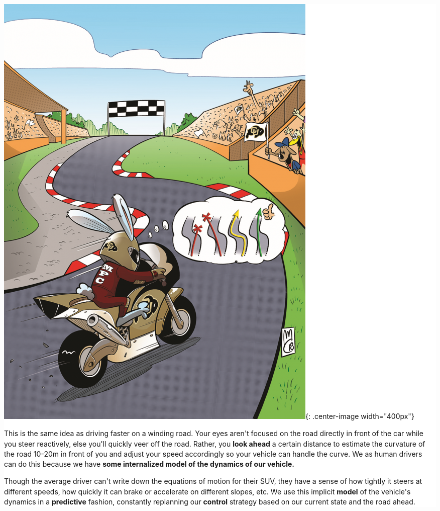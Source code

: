 ![cu_boulder_mpc.png](../assets/img/cu_boulder_mpc.png "Model Predictive Control illustration (Original artwork by Michele Carminati, commissioned by Marco M. Nicotra)"){: .center-image width="400px"}

This is the same idea as driving faster on a winding road. Your eyes aren't focused on the road directly in front of the car while you steer reactively, else you'll quickly veer off the road. Rather, you **look ahead** a certain distance to estimate the curvature of the road 10-20m in front of you and adjust your speed accordingly so your vehicle can handle the curve. We as human drivers can do this because we have **some internalized model of the dynamics of our vehicle.**

Though the average driver can't write down the equations of motion for their SUV, they have a sense of how tightly it steers at different speeds, how quickly it can brake or accelerate on different slopes, etc. We use this implicit **model** of the vehicle's dynamics in a **predictive** fashion, constantly replanning our **control** strategy based on our current state and the road ahead.  
